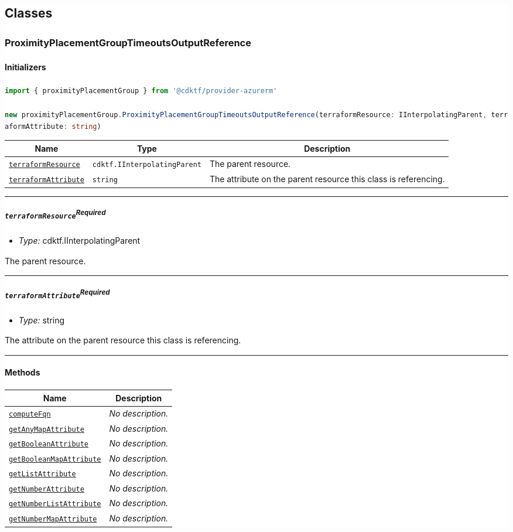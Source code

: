 ## Classes <a name="Classes" id="Classes"></a>

### ProximityPlacementGroupTimeoutsOutputReference <a name="ProximityPlacementGroupTimeoutsOutputReference" id="@cdktf/provider-azurerm.proximityPlacementGroup.ProximityPlacementGroupTimeoutsOutputReference"></a>

#### Initializers <a name="Initializers" id="@cdktf/provider-azurerm.proximityPlacementGroup.ProximityPlacementGroupTimeoutsOutputReference.Initializer"></a>

```typescript
import { proximityPlacementGroup } from '@cdktf/provider-azurerm'

new proximityPlacementGroup.ProximityPlacementGroupTimeoutsOutputReference(terraformResource: IInterpolatingParent, terraformAttribute: string)
```

| **Name** | **Type** | **Description** |
| --- | --- | --- |
| <code><a href="#@cdktf/provider-azurerm.proximityPlacementGroup.ProximityPlacementGroupTimeoutsOutputReference.Initializer.parameter.terraformResource">terraformResource</a></code> | <code>cdktf.IInterpolatingParent</code> | The parent resource. |
| <code><a href="#@cdktf/provider-azurerm.proximityPlacementGroup.ProximityPlacementGroupTimeoutsOutputReference.Initializer.parameter.terraformAttribute">terraformAttribute</a></code> | <code>string</code> | The attribute on the parent resource this class is referencing. |

---

##### `terraformResource`<sup>Required</sup> <a name="terraformResource" id="@cdktf/provider-azurerm.proximityPlacementGroup.ProximityPlacementGroupTimeoutsOutputReference.Initializer.parameter.terraformResource"></a>

- *Type:* cdktf.IInterpolatingParent

The parent resource.

---

##### `terraformAttribute`<sup>Required</sup> <a name="terraformAttribute" id="@cdktf/provider-azurerm.proximityPlacementGroup.ProximityPlacementGroupTimeoutsOutputReference.Initializer.parameter.terraformAttribute"></a>

- *Type:* string

The attribute on the parent resource this class is referencing.

---

#### Methods <a name="Methods" id="Methods"></a>

| **Name** | **Description** |
| --- | --- |
| <code><a href="#@cdktf/provider-azurerm.proximityPlacementGroup.ProximityPlacementGroupTimeoutsOutputReference.computeFqn">computeFqn</a></code> | *No description.* |
| <code><a href="#@cdktf/provider-azurerm.proximityPlacementGroup.ProximityPlacementGroupTimeoutsOutputReference.getAnyMapAttribute">getAnyMapAttribute</a></code> | *No description.* |
| <code><a href="#@cdktf/provider-azurerm.proximityPlacementGroup.ProximityPlacementGroupTimeoutsOutputReference.getBooleanAttribute">getBooleanAttribute</a></code> | *No description.* |
| <code><a href="#@cdktf/provider-azurerm.proximityPlacementGroup.ProximityPlacementGroupTimeoutsOutputReference.getBooleanMapAttribute">getBooleanMapAttribute</a></code> | *No description.* |
| <code><a href="#@cdktf/provider-azurerm.proximityPlacementGroup.ProximityPlacementGroupTimeoutsOutputReference.getListAttribute">getListAttribute</a></code> | *No description.* |
| <code><a href="#@cdktf/provider-azurerm.proximityPlacementGroup.ProximityPlacementGroupTimeoutsOutputReference.getNumberAttribute">getNumberAttribute</a></code> | *No description.* |
| <code><a href="#@cdktf/provider-azurerm.proximityPlacementGroup.ProximityPlacementGroupTimeoutsOutputReference.getNumberListAttribute">getNumberListAttribute</a></code> | *No description.* |
| <code><a href="#@cdktf/provider-azurerm.proximityPlacementGroup.ProximityPlacementGroupTimeoutsOutputReference.getNumberMapAttribute">getNumberMapAttribute</a></code> | *No description.* |